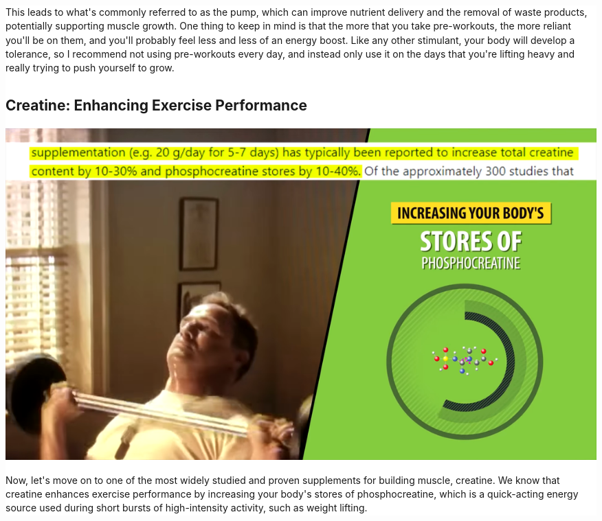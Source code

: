 This leads to what's commonly referred to as the pump, which can improve nutrient delivery and the removal of waste products, potentially supporting muscle growth. One thing to keep in mind is that the more that you take pre-workouts, the more reliant you'll be on them, and you'll probably feel less and less of an energy boost. Like any other stimulant, your body will develop a tolerance, so I recommend not using pre-workouts every day, and instead only use it on the days that you're lifting heavy and really trying to push yourself to grow.

## Creatine: Enhancing Exercise Performance

![Screenshot](screenshots/screenshot_180.png)

Now, let's move on to one of the most widely studied and proven supplements for building muscle, creatine. We know that creatine enhances exercise performance by increasing your body's stores of phosphocreatine, which is a quick-acting energy source used during short bursts of high-intensity activity, such as weight lifting.
